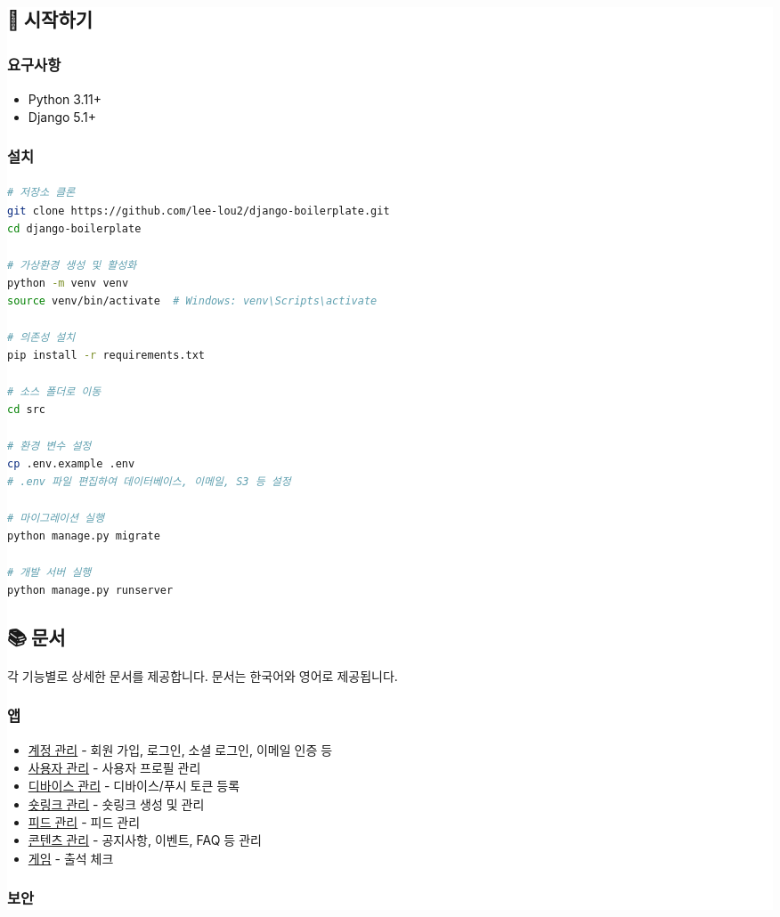 ## 🚀 시작하기

### 요구사항

- Python 3.11+
- Django 5.1+

### 설치

```bash
# 저장소 클론
git clone https://github.com/lee-lou2/django-boilerplate.git
cd django-boilerplate

# 가상환경 생성 및 활성화
python -m venv venv
source venv/bin/activate  # Windows: venv\Scripts\activate

# 의존성 설치
pip install -r requirements.txt

# 소스 폴더로 이동
cd src

# 환경 변수 설정
cp .env.example .env
# .env 파일 편집하여 데이터베이스, 이메일, S3 등 설정

# 마이그레이션 실행
python manage.py migrate

# 개발 서버 실행
python manage.py runserver
```

## 📚 문서

각 기능별로 상세한 문서를 제공합니다. 문서는 한국어와 영어로 제공됩니다.

### 앱

- [계정 관리](docs/ko/apps/account.md) - 회원 가입, 로그인, 소셜 로그인, 이메일 인증 등
- [사용자 관리](./docs/ko/apps/user.md) - 사용자 프로필 관리
- [디바이스 관리](./docs/ko/apps/device.md) - 디바이스/푸시 토큰 등록
- [숏링크 관리](./docs/ko/apps/short-url.md) - 숏링크 생성 및 관리
- [피드 관리](./docs/ko/apps/feed.md) - 피드 관리
- [콘텐츠 관리](./docs/ko/apps/cms.md) - 공지사항, 이벤트, FAQ 등 관리
- [게임](./docs/ko/apps/game.md) - 출석 체크

### 보안
